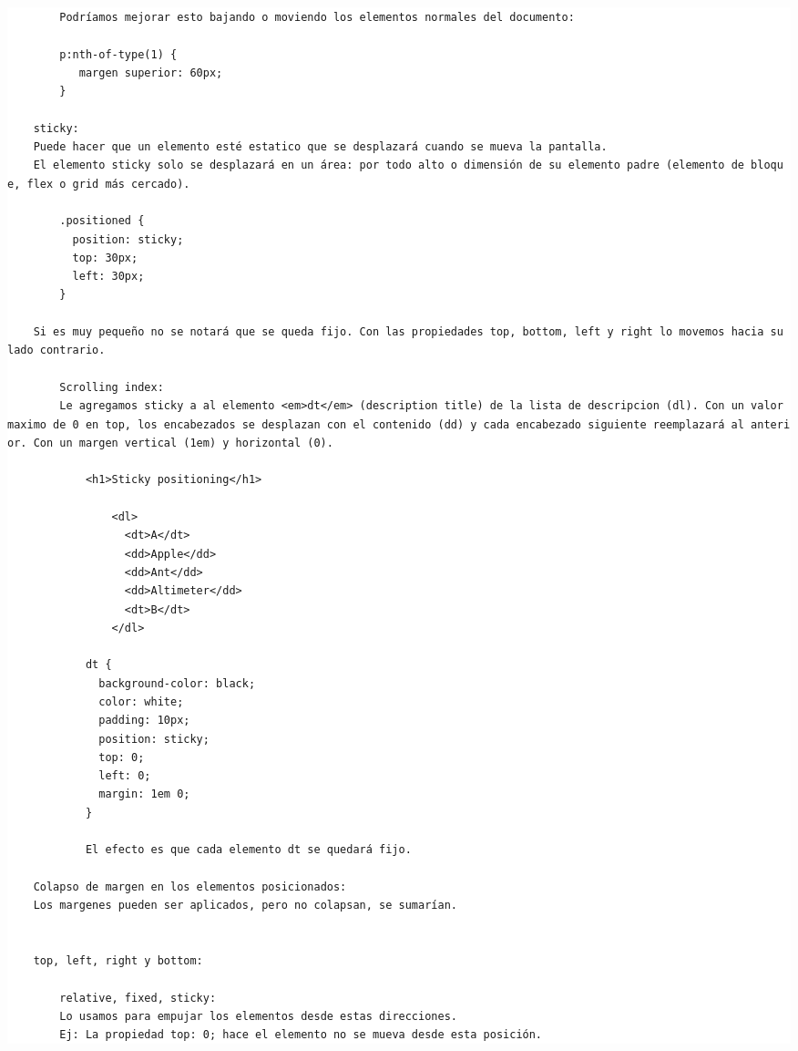 			Podríamos mejorar esto bajando o moviendo los elementos normales del documento:
			
			p:nth-of-type(1) {
			   margen superior: 60px;
			}

		sticky:
		Puede hacer que un elemento esté estatico que se desplazará cuando se mueva la pantalla.
		El elemento sticky solo se desplazará en un área: por todo alto o dimensión de su elemento padre (elemento de bloque, flex o grid más cercado).	
		
			.positioned {
              position: sticky;
              top: 30px;
              left: 30px;
            }

        Si es muy pequeño no se notará que se queda fijo. Con las propiedades top, bottom, left y right lo movemos hacia su lado contrario.
			
			Scrolling index:
			Le agregamos sticky a al elemento <em>dt</em> (description title) de la lista de descripcion (dl). Con un valor maximo de 0 en top, los encabezados se desplazan con el contenido (dd) y cada encabezado siguiente reemplazará al anterior. Con un margen vertical (1em) y horizontal (0).
				
				<h1>Sticky positioning</h1>

					<dl>
					  <dt>A</dt>
					  <dd>Apple</dd>
					  <dd>Ant</dd>
					  <dd>Altimeter</dd>
					  <dt>B</dt>
					</dl>

				dt {
				  background-color: black;
				  color: white;
				  padding: 10px;
				  position: sticky;
				  top: 0;
				  left: 0;
				  margin: 1em 0;
				}

				El efecto es que cada elemento dt se quedará fijo.

		Colapso de margen en los elementos posicionados:
		Los margenes pueden ser aplicados, pero no colapsan, se sumarían.
		

		top, left, right y bottom:

			relative, fixed, sticky:
			Lo usamos para empujar los elementos desde estas direcciones.
			Ej: La propiedad top: 0; hace el elemento no se mueva desde esta posición.

